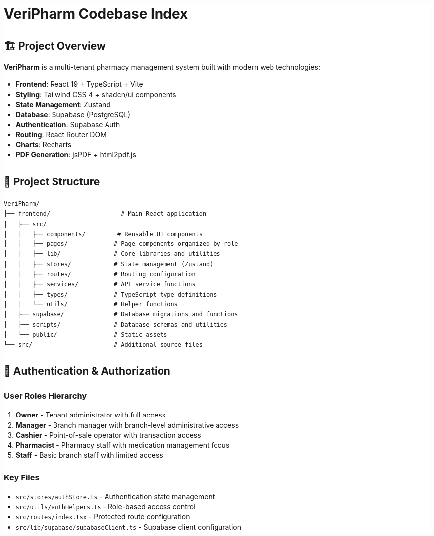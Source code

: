 # VeriPharm Codebase Index

## 🏗️ Project Overview

**VeriPharm** is a multi-tenant pharmacy management system built with modern web technologies:

- **Frontend**: React 19 + TypeScript + Vite
- **Styling**: Tailwind CSS 4 + shadcn/ui components
- **State Management**: Zustand
- **Database**: Supabase (PostgreSQL)
- **Authentication**: Supabase Auth
- **Routing**: React Router DOM
- **Charts**: Recharts
- **PDF Generation**: jsPDF + html2pdf.js

## 📁 Project Structure

```
VeriPharm/
├── frontend/                    # Main React application
│   ├── src/
│   │   ├── components/         # Reusable UI components
│   │   ├── pages/             # Page components organized by role
│   │   ├── lib/               # Core libraries and utilities
│   │   ├── stores/            # State management (Zustand)
│   │   ├── routes/            # Routing configuration
│   │   ├── services/          # API service functions
│   │   ├── types/             # TypeScript type definitions
│   │   └── utils/             # Helper functions
│   ├── supabase/              # Database migrations and functions
│   ├── scripts/               # Database schemas and utilities
│   └── public/                # Static assets
└── src/                       # Additional source files
```

## 🔐 Authentication & Authorization

### User Roles Hierarchy
1. **Owner** - Tenant administrator with full access
2. **Manager** - Branch manager with branch-level administrative access  
3. **Cashier** - Point-of-sale operator with transaction access
4. **Pharmacist** - Pharmacy staff with medication management focus
5. **Staff** - Basic branch staff with limited access

### Key Files
- `src/stores/authStore.ts` - Authentication state management
- `src/utils/authHelpers.ts` - Role-based access control
- `src/routes/index.tsx` - Protected route configuration
- `src/lib/supabase/supabaseClient.ts` - Supabase client configuration

